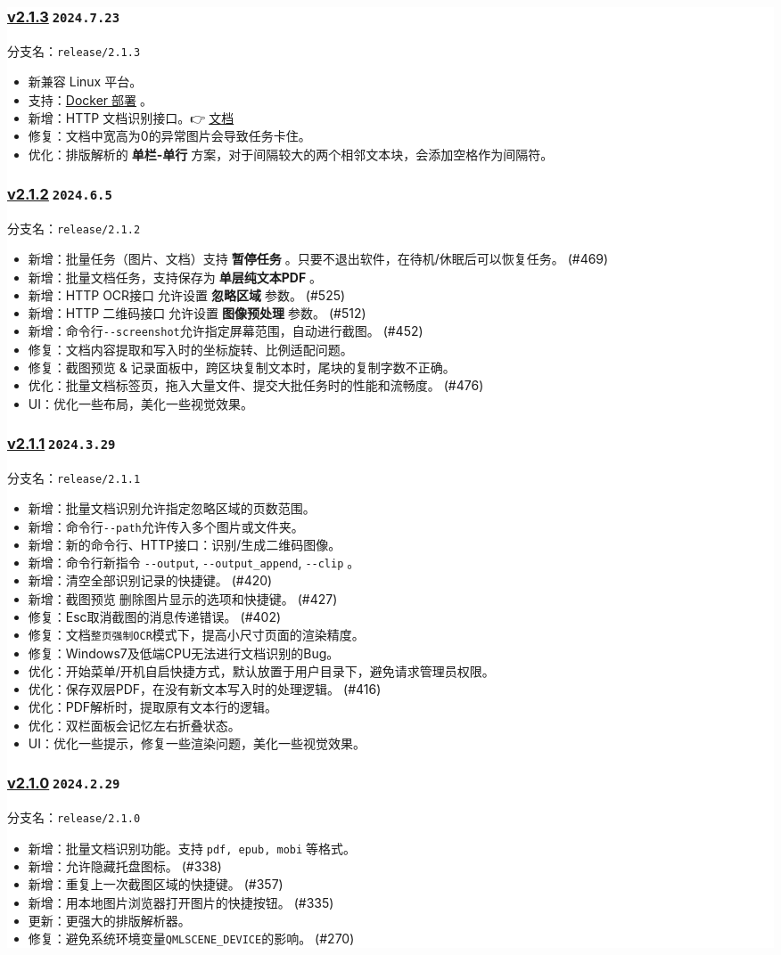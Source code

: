 ### [v2.1.3](https://github.com/hiroi-sora/Umi-OCR/tree/release/2.1.3) `2024.7.23`

分支名：`release/2.1.3`

- 新兼容 Linux 平台。
- 支持：[Docker 部署](https://github.com/hiroi-sora/Umi-OCR_runtime_linux/blob/main/README-docker.md) 。
- 新增：HTTP 文档识别接口。👉 [文档](https://github.com/hiroi-sora/Umi-OCR/blob/main/docs/http/api_doc.md#/api/doc)
- 修复：文档中宽高为0的异常图片会导致任务卡住。
- 优化：排版解析的 **单栏-单行** 方案，对于间隔较大的两个相邻文本块，会添加空格作为间隔符。

### [v2.1.2](https://github.com/hiroi-sora/Umi-OCR/tree/release/2.1.2) `2024.6.5`

分支名：`release/2.1.2`

- 新增：批量任务（图片、文档）支持 **暂停任务** 。只要不退出软件，在待机/休眠后可以恢复任务。 (#469)
- 新增：批量文档任务，支持保存为 **单层纯文本PDF** 。
- 新增：HTTP OCR接口 允许设置 **忽略区域** 参数。 (#525)
- 新增：HTTP 二维码接口 允许设置 **图像预处理** 参数。 (#512)
- 新增：命令行`--screenshot`允许指定屏幕范围，自动进行截图。 (#452)
- 修复：文档内容提取和写入时的坐标旋转、比例适配问题。
- 修复：截图预览 & 记录面板中，跨区块复制文本时，尾块的复制字数不正确。
- 优化：批量文档标签页，拖入大量文件、提交大批任务时的性能和流畅度。 (#476)
- UI：优化一些布局，美化一些视觉效果。

### [v2.1.1](https://github.com/hiroi-sora/Umi-OCR/tree/release/2.1.1) `2024.3.29`

分支名：`release/2.1.1`

- 新增：批量文档识别允许指定忽略区域的页数范围。
- 新增：命令行`--path`允许传入多个图片或文件夹。
- 新增：新的命令行、HTTP接口：识别/生成二维码图像。
- 新增：命令行新指令 `--output`, `--output_append`, `--clip` 。
- 新增：清空全部识别记录的快捷键。 (#420)
- 新增：截图预览 删除图片显示的选项和快捷键。 (#427)
- 修复：Esc取消截图的消息传递错误。 (#402)
- 修复：文档`整页强制OCR`模式下，提高小尺寸页面的渲染精度。
- 修复：Windows7及低端CPU无法进行文档识别的Bug。
- 优化：开始菜单/开机自启快捷方式，默认放置于用户目录下，避免请求管理员权限。
- 优化：保存双层PDF，在没有新文本写入时的处理逻辑。 (#416)
- 优化：PDF解析时，提取原有文本行的逻辑。
- 优化：双栏面板会记忆左右折叠状态。
- UI：优化一些提示，修复一些渲染问题，美化一些视觉效果。

### [v2.1.0](https://github.com/hiroi-sora/Umi-OCR/tree/release/2.1.0) `2024.2.29`

分支名：`release/2.1.0`

- 新增：批量文档识别功能。支持 `pdf, epub, mobi` 等格式。
- 新增：允许隐藏托盘图标。 (#338)
- 新增：重复上一次截图区域的快捷键。 (#357)
- 新增：用本地图片浏览器打开图片的快捷按钮。 (#335)
- 更新：更强大的排版解析器。
- 修复：避免系统环境变量`QMLSCENE_DEVICE`的影响。 (#270)
